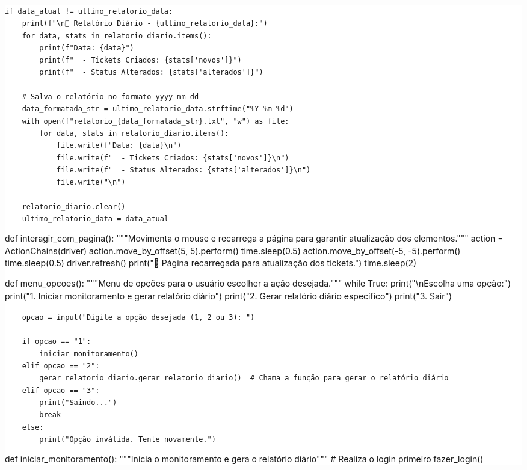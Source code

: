     if data_atual != ultimo_relatorio_data:
        print(f"\n📝 Relatório Diário - {ultimo_relatorio_data}:")
        for data, stats in relatorio_diario.items():
            print(f"Data: {data}")
            print(f"  - Tickets Criados: {stats['novos']}")
            print(f"  - Status Alterados: {stats['alterados']}")

        # Salva o relatório no formato yyyy-mm-dd
        data_formatada_str = ultimo_relatorio_data.strftime("%Y-%m-%d")
        with open(f"relatorio_{data_formatada_str}.txt", "w") as file:
            for data, stats in relatorio_diario.items():
                file.write(f"Data: {data}\n")
                file.write(f"  - Tickets Criados: {stats['novos']}\n")
                file.write(f"  - Status Alterados: {stats['alterados']}\n")
                file.write("\n")

        relatorio_diario.clear()
        ultimo_relatorio_data = data_atual

def interagir_com_pagina():
    """Movimenta o mouse e recarrega a página para garantir atualização dos elementos."""
    action = ActionChains(driver)
    action.move_by_offset(5, 5).perform()
    time.sleep(0.5)
    action.move_by_offset(-5, -5).perform()
    time.sleep(0.5)
    driver.refresh()
    print("🔄 Página recarregada para atualização dos tickets.")
    time.sleep(2)

def menu_opcoes():
    """Menu de opções para o usuário escolher a ação desejada."""
    while True:
        print("\nEscolha uma opção:")
        print("1. Iniciar monitoramento e gerar relatório diário")
        print("2. Gerar relatório diário específico")
        print("3. Sair")
        
        opcao = input("Digite a opção desejada (1, 2 ou 3): ")
        
        if opcao == "1":
            iniciar_monitoramento()
        elif opcao == "2":
            gerar_relatorio_diario.gerar_relatorio_diario()  # Chama a função para gerar o relatório diário
        elif opcao == "3":
            print("Saindo...")
            break
        else:
            print("Opção inválida. Tente novamente.")

def iniciar_monitoramento():
    """Inicia o monitoramento e gera o relatório diário"""
    # Realiza o login primeiro
    fazer_login()
